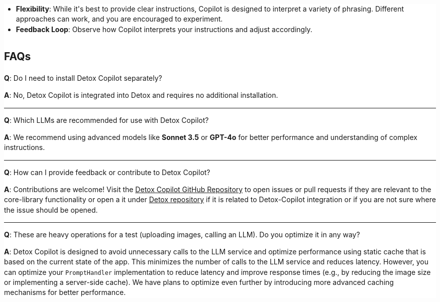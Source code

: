 - **Flexibility**: While it's best to provide clear instructions, Copilot is designed to interpret a variety of phrasing. Different approaches can work, and you are encouraged to experiment.
- **Feedback Loop**: Observe how Copilot interprets your instructions and adjust accordingly.

## FAQs

**Q**: Do I need to install Detox Copilot separately?

**A**: No, Detox Copilot is integrated into Detox and requires no additional installation.

---

**Q**: Which LLMs are recommended for use with Detox Copilot?

**A**: We recommend using advanced models like **Sonnet 3.5** or **GPT-4o** for better performance and understanding of complex instructions.

---

**Q**: How can I provide feedback or contribute to Detox Copilot?

**A**: Contributions are welcome! Visit the [Detox Copilot GitHub Repository](https://github.com/wix-incubator/detox-copilot) to open issues or pull requests if they are relevant to the core-library functionality or open a it under [Detox repository](https://github.com/wix/Detox) if it is related to Detox-Copilot integration or if you are not sure where the issue should be opened.

---

**Q**: These are heavy operations for a test (uploading images, calling an LLM). Do you optimize it in any way?

**A**: Detox Copilot is designed to avoid unnecessary calls to the LLM service and optimize performance using static cache that is based on the current state of the app.
This minimizes the number of calls to the LLM service and reduces latency.
However, you can optimize your `PromptHandler` implementation to reduce latency and improve response times (e.g., by reducing the image size or implementing a server-side cache).
We have plans to optimize even further by introducing more advanced caching mechanisms for better performance.
